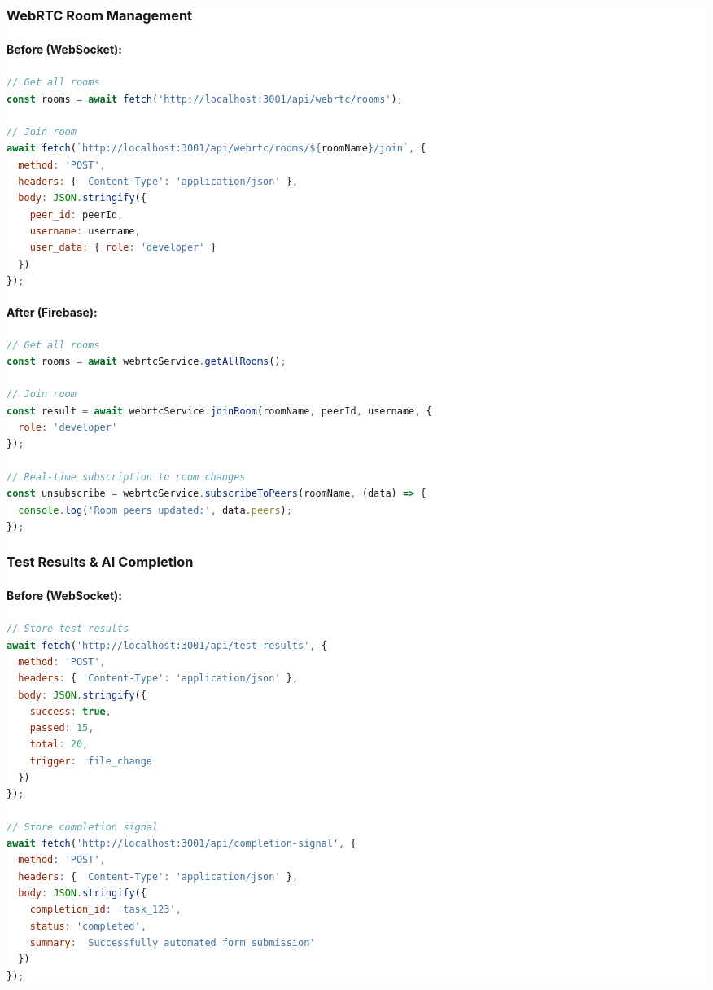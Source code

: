 ### WebRTC Room Management

#### Before (WebSocket):
```javascript
// Get all rooms
const rooms = await fetch('http://localhost:3001/api/webrtc/rooms');

// Join room
await fetch(`http://localhost:3001/api/webrtc/rooms/${roomName}/join`, {
  method: 'POST',
  headers: { 'Content-Type': 'application/json' },
  body: JSON.stringify({
    peer_id: peerId,
    username: username,
    user_data: { role: 'developer' }
  })
});
```

#### After (Firebase):
```javascript
// Get all rooms
const rooms = await webrtcService.getAllRooms();

// Join room
const result = await webrtcService.joinRoom(roomName, peerId, username, {
  role: 'developer'
});

// Real-time subscription to room changes
const unsubscribe = webrtcService.subscribeToPeers(roomName, (data) => {
  console.log('Room peers updated:', data.peers);
});
```

### Test Results & AI Completion

#### Before (WebSocket):
```javascript
// Store test results
await fetch('http://localhost:3001/api/test-results', {
  method: 'POST',
  headers: { 'Content-Type': 'application/json' },
  body: JSON.stringify({
    success: true,
    passed: 15,
    total: 20,
    trigger: 'file_change'
  })
});

// Store completion signal
await fetch('http://localhost:3001/api/completion-signal', {
  method: 'POST',
  headers: { 'Content-Type': 'application/json' },
  body: JSON.stringify({
    completion_id: 'task_123',
    status: 'completed',
    summary: 'Successfully automated form submission'
  })
});
```
